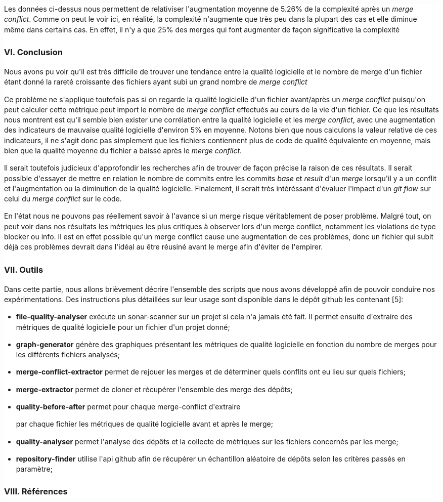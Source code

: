 Les données ci-dessus nous permettent de relativiser l'augmentation moyenne de 5.26% de la complexité après un _merge conflict_. Comme on peut le voir ici, en réalité, la complexité n'augmente que très peu dans la plupart des cas et elle diminue même dans certains cas. En effet, il n'y a que 25% des merges qui font augmenter de façon significative la complexité

### VI. Conclusion

Nous avons pu voir qu'il est très difficile de trouver une tendance entre la qualité logicielle et le nombre de merge d'un fichier étant donné la rareté croissante des fichiers ayant subi un grand nombre de _merge conflict_

Ce problème ne s'applique toutefois pas si on regarde la qualité logicielle d'un fichier avant/après un _merge conflict_ puisqu'on peut calculer cette métrique peut import le nombre de _merge conflict_ effectués au cours de la vie d'un fichier. Ce que les résultats nous montrent est qu'il semble bien exister une corrélation entre la qualité logicielle et les _merge conflict_, avec une augmentation des indicateurs de mauvaise qualité logicielle d'environ 5% en moyenne. Notons bien que nous calculons la valeur relative de ces indicateurs, il ne s'agit donc pas simplement que les fichiers contiennent plus de code de qualité équivalente en moyenne, mais bien que la qualité moyenne du fichier a baissé après le _merge conflict_.

Il serait toutefois judicieux d'approfondir les recherches afin de trouver de façon précise la raison de ces résultats. Il serait possible d'essayer de mettre en relation le nombre de commits entre les commits _base_ et _result_ d'un _merge_ lorsqu'il y a un conflit et l'augmentation ou la diminution de la qualité logicielle. Finalement, il serait très intéréssant d'évaluer l'impact d'un _git flow_ sur celui du _merge conflict_ sur le code.

En l'état nous ne pouvons pas réellement savoir à l'avance si un merge risque véritablement de poser problème. Malgré tout, on peut voir dans nos résultats les métriques les plus critiques à observer lors d'un merge conflict, notamment les violations de type blocker ou info. Il est en effet possible qu'un merge conflict cause une augmentation de ces problèmes, donc un fichier qui subit déjà ces problèmes devrait dans l'idéal au être réusiné avant le merge afin d'éviter de l'empirer.

### VII. Outils

Dans cette partie, nous allons brièvement décrire l'ensemble des scripts que nous avons développé afin de pouvoir conduire nos expérimentations. Des instructions plus détaillées sur leur usage sont disponible dans le dépôt github les contenant \[5\]:

* **file-quality-analyser** exécute un sonar-scanner sur un projet si cela n'a jamais été fait. Il permet ensuite d'extraire des métriques de qualité logicielle pour un fichier d'un projet donné;
* **graph-generator** génère des graphiques présentant les métriques de qualité logicielle en fonction du nombre de merges pour les différents fichiers analysés;
* **merge-conflict-extractor** permet de rejouer les merges et de déterminer quels conflits ont eu lieu sur quels fichiers;
* **merge-extractor** permet de cloner et récupérer l'ensemble des merge des dépôts;
* **quality-before-after** permet pour chaque merge-conflict d'extraire

  par chaque fichier les métriques de qualité logicielle avant et après le merge;

* **quality-analyser** permet l'analyse des dépôts et la collecte de métriques sur les fichiers concernés par les merge;
* **repository-finder** utilise l'api github afin de récupérer un échantillon aléatoire de dépôts selon les critères passés en paramètre;

### VIII. Références
